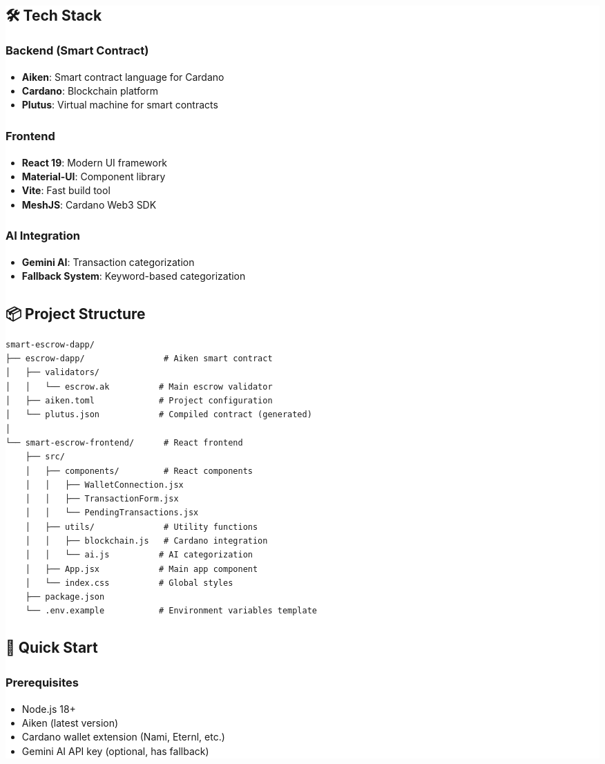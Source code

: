 ## 🛠️ Tech Stack

### **Backend (Smart Contract)**
- **Aiken**: Smart contract language for Cardano
- **Cardano**: Blockchain platform
- **Plutus**: Virtual machine for smart contracts

### **Frontend**
- **React 19**: Modern UI framework
- **Material-UI**: Component library
- **Vite**: Fast build tool
- **MeshJS**: Cardano Web3 SDK

### **AI Integration**
- **Gemini AI**: Transaction categorization
- **Fallback System**: Keyword-based categorization

## 📦 Project Structure

```
smart-escrow-dapp/
├── escrow-dapp/                # Aiken smart contract
│   ├── validators/
│   │   └── escrow.ak          # Main escrow validator
│   ├── aiken.toml             # Project configuration
│   └── plutus.json            # Compiled contract (generated)
│
└── smart-escrow-frontend/      # React frontend
    ├── src/
    │   ├── components/         # React components
    │   │   ├── WalletConnection.jsx
    │   │   ├── TransactionForm.jsx
    │   │   └── PendingTransactions.jsx
    │   ├── utils/              # Utility functions
    │   │   ├── blockchain.js   # Cardano integration
    │   │   └── ai.js          # AI categorization
    │   ├── App.jsx            # Main app component
    │   └── index.css          # Global styles
    ├── package.json
    └── .env.example           # Environment variables template
```

## 🚀 Quick Start

### Prerequisites
- Node.js 18+
- Aiken (latest version)
- Cardano wallet extension (Nami, Eternl, etc.)
- Gemini AI API key (optional, has fallback)
